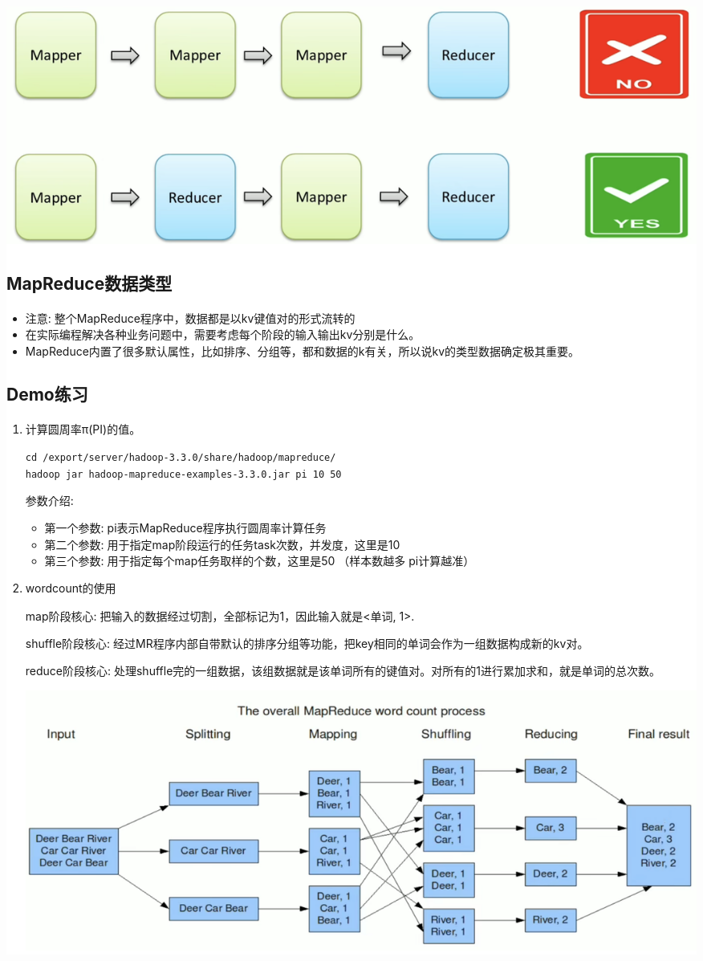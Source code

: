    ![image-20220505153018920](hadoop_notebook.assets/image-20220505153018920.png)

## MapReduce数据类型

- 注意: 整个MapReduce程序中，数据都是以kv键值对的形式流转的
- 在实际编程解决各种业务问题中，需要考虑每个阶段的输入输出kv分别是什么。
- MapReduce内置了很多默认属性，比如排序、分组等，都和数据的k有关，所以说kv的类型数据确定极其重要。

## Demo练习

1. 计算圆周率π(PI)的值。

   ```shell
   cd /export/server/hadoop-3.3.0/share/hadoop/mapreduce/
   hadoop jar hadoop-mapreduce-examples-3.3.0.jar pi 10 50
   ```

   参数介绍:

   - 第一个参数: pi表示MapReduce程序执行圆周率计算任务
   - 第二个参数: 用于指定map阶段运行的任务task次数，并发度，这里是10
   - 第三个参数: 用于指定每个map任务取样的个数，这里是50  （样本数越多 pi计算越准）

2. wordcount的使用

   map阶段核心: 把输入的数据经过切割，全部标记为1，因此输入就是<单词, 1>.

   shuffle阶段核心: 经过MR程序内部自带默认的排序分组等功能，把key相同的单词会作为一组数据构成新的kv对。

   reduce阶段核心: 处理shuffle完的一组数据，该组数据就是该单词所有的键值对。对所有的1进行累加求和，就是单词的总次数。

   ![image-20220505155331841](hadoop_notebook.assets/image-20220505155331841.png)
